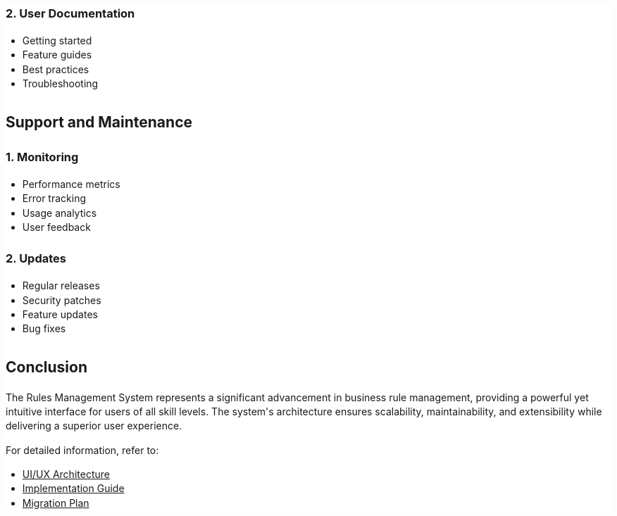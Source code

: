 ### 2. User Documentation
- Getting started
- Feature guides
- Best practices
- Troubleshooting

## Support and Maintenance

### 1. Monitoring
- Performance metrics
- Error tracking
- Usage analytics
- User feedback

### 2. Updates
- Regular releases
- Security patches
- Feature updates
- Bug fixes

## Conclusion

The Rules Management System represents a significant advancement in business rule management, providing a powerful yet intuitive interface for users of all skill levels. The system's architecture ensures scalability, maintainability, and extensibility while delivering a superior user experience.

For detailed information, refer to:
- [UI/UX Architecture](rules_ui_architecture.md)
- [Implementation Guide](rules_implementation_guide.md)
- [Migration Plan](rules_migration_plan.md)